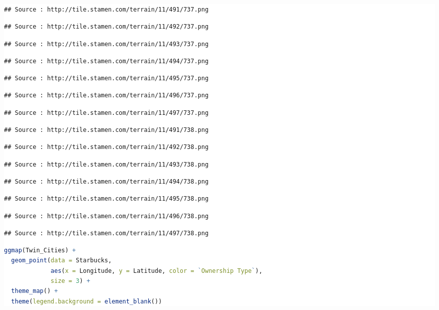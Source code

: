 ```
## Source : http://tile.stamen.com/terrain/11/491/737.png
```

```
## Source : http://tile.stamen.com/terrain/11/492/737.png
```

```
## Source : http://tile.stamen.com/terrain/11/493/737.png
```

```
## Source : http://tile.stamen.com/terrain/11/494/737.png
```

```
## Source : http://tile.stamen.com/terrain/11/495/737.png
```

```
## Source : http://tile.stamen.com/terrain/11/496/737.png
```

```
## Source : http://tile.stamen.com/terrain/11/497/737.png
```

```
## Source : http://tile.stamen.com/terrain/11/491/738.png
```

```
## Source : http://tile.stamen.com/terrain/11/492/738.png
```

```
## Source : http://tile.stamen.com/terrain/11/493/738.png
```

```
## Source : http://tile.stamen.com/terrain/11/494/738.png
```

```
## Source : http://tile.stamen.com/terrain/11/495/738.png
```

```
## Source : http://tile.stamen.com/terrain/11/496/738.png
```

```
## Source : http://tile.stamen.com/terrain/11/497/738.png
```

```r
ggmap(Twin_Cities) + 
  geom_point(data = Starbucks, 
             aes(x = Longitude, y = Latitude, color = `Ownership Type`), 
             size = 3) +
  theme_map() +
  theme(legend.background = element_blank())
```
